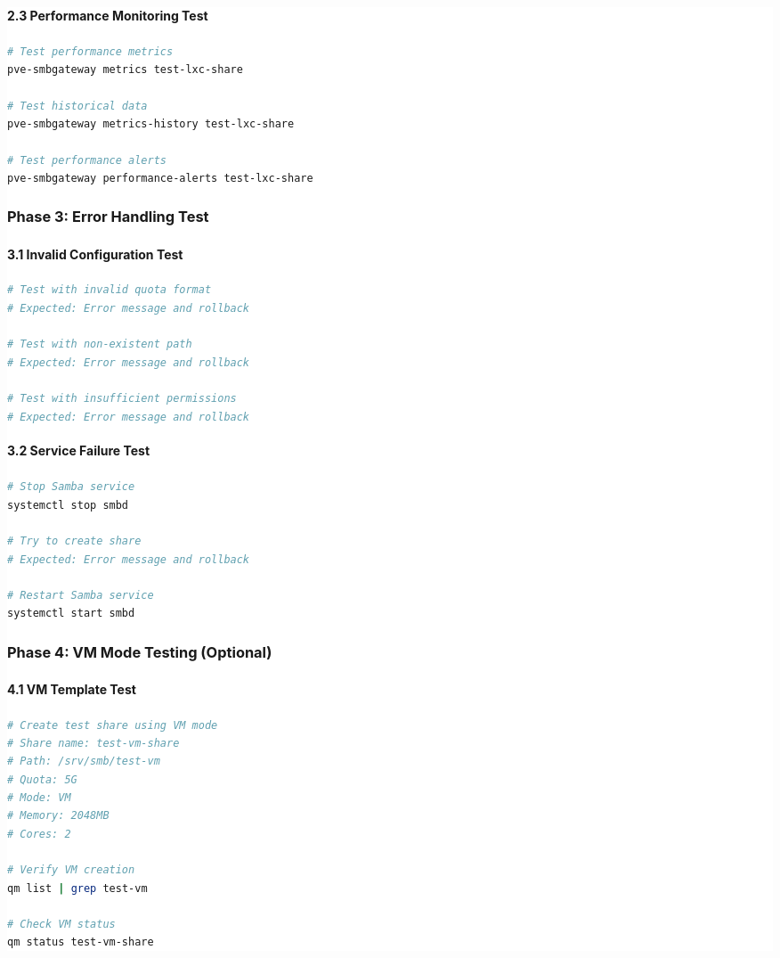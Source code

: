 #### **2.3 Performance Monitoring Test**
```bash
# Test performance metrics
pve-smbgateway metrics test-lxc-share

# Test historical data
pve-smbgateway metrics-history test-lxc-share

# Test performance alerts
pve-smbgateway performance-alerts test-lxc-share
```

### **Phase 3: Error Handling Test**

#### **3.1 Invalid Configuration Test**
```bash
# Test with invalid quota format
# Expected: Error message and rollback

# Test with non-existent path
# Expected: Error message and rollback

# Test with insufficient permissions
# Expected: Error message and rollback
```

#### **3.2 Service Failure Test**
```bash
# Stop Samba service
systemctl stop smbd

# Try to create share
# Expected: Error message and rollback

# Restart Samba service
systemctl start smbd
```

### **Phase 4: VM Mode Testing (Optional)**

#### **4.1 VM Template Test**
```bash
# Create test share using VM mode
# Share name: test-vm-share
# Path: /srv/smb/test-vm
# Quota: 5G
# Mode: VM
# Memory: 2048MB
# Cores: 2

# Verify VM creation
qm list | grep test-vm

# Check VM status
qm status test-vm-share
```
